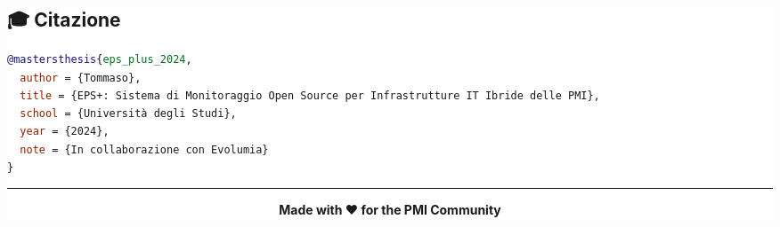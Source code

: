 ## 🎓 Citazione

```bibtex
@mastersthesis{eps_plus_2024,
  author = {Tommaso},
  title = {EPS+: Sistema di Monitoraggio Open Source per Infrastrutture IT Ibride delle PMI},
  school = {Università degli Studi},
  year = {2024},
  note = {In collaborazione con Evolumia}
}
```

---

<div align="center">

**Made with ❤️ for the PMI Community**

</div>
